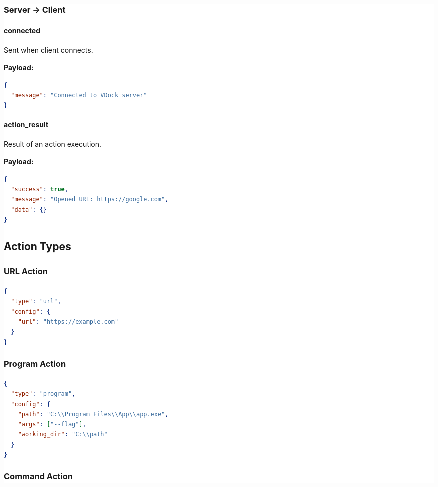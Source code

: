 ### Server -> Client

#### connected

Sent when client connects.

**Payload:**
```json
{
  "message": "Connected to VDock server"
}
```

#### action_result

Result of an action execution.

**Payload:**
```json
{
  "success": true,
  "message": "Opened URL: https://google.com",
  "data": {}
}
```

## Action Types

### URL Action

```json
{
  "type": "url",
  "config": {
    "url": "https://example.com"
  }
}
```

### Program Action

```json
{
  "type": "program",
  "config": {
    "path": "C:\\Program Files\\App\\app.exe",
    "args": ["--flag"],
    "working_dir": "C:\\path"
  }
}
```

### Command Action
